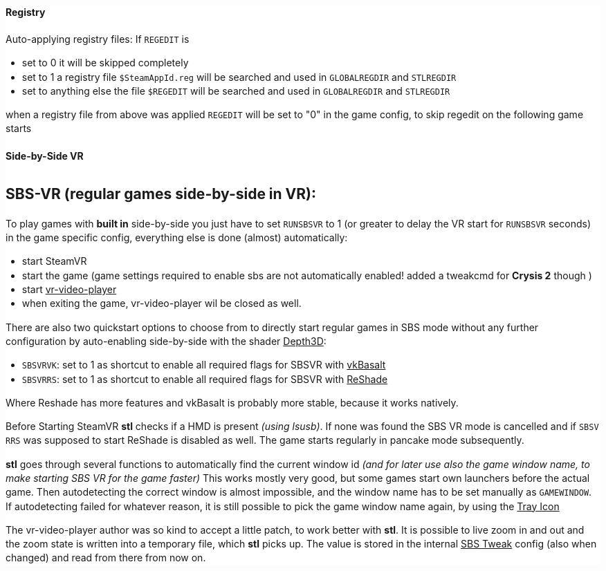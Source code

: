 #### Registry

Auto-applying registry files:
If `REGEDIT` is
- set to 0 it will be skipped completely
- set to 1 a registry file `$SteamAppId.reg` will be searched and used in `GLOBALREGDIR` and `STLREGDIR`
- set to anything else the file `$REGEDIT` will be searched and used in `GLOBALREGDIR` and `STLREGDIR`

when a registry file from above was applied `REGEDIT` will be set to "0" in the game config, to skip regedit on the following game starts

#### Side-by-Side VR

SBS-VR (regular games side-by-side in **VR**):
--------------------------------------------

To play games with **built in** side-by-side you just have to set `RUNSBSVR` to 1 (or greater to delay the VR start for `RUNSBSVR` seconds) in the game specific config,
everything else is done (almost) automatically:

- start SteamVR
- start the game (game settings required to enable sbs are not automatically enabled! added a tweakcmd for **Crysis 2** though )
- start [vr-video-player](https://git.dec05eba.com/vr-video-player)
- when exiting the game, vr-video-player wil be closed as well.

There are also two quickstart options to choose from to directly start regular games in SBS mode without any further configuration
by auto-enabling side-by-side with the shader [Depth3D](#Depth3D):

 - `SBSVRVK`: set to 1 as shortcut to enable all required flags for SBSVR with [vkBasalt](#vkBasalt)
 - `SBSVRRS`: set to 1 as shortcut to enable all required flags for SBSVR with [ReShade](#Reshade)

Where Reshade has more features and vkBasalt is probably more stable, because it works natively.

Before Starting SteamVR **stl** checks if a HMD is present *(using lsusb)*.
If none was found the SBS VR mode is cancelled and if `SBSVRRS` was supposed to start ReShade is disabled as well.
The game starts regularly in pancake mode subsequently.

**stl** goes through several functions to automatically find the current window id
*(and for later use also the game window name, to make starting SBS VR for the game faster)*
This works mostly very good, but some games start own launchers before the actual game.
Then autodetecting the correct window is almost impossible, and the window name has to be set manually as `GAMEWINDOW`.
If autodetecting failed for whatever reason, it is still possible to pick the game window name again, by using the [Tray Icon](#Tray-Icon)

The vr-video-player author was so kind to accept a little patch, to work better with **stl**.
It is possible to live zoom in and out and the zoom state is written into a temporary file, which **stl** picks up.
The value is stored in the internal [SBS Tweak](#SBS-Tweaks) config (also when changed) and read from there from now on.

